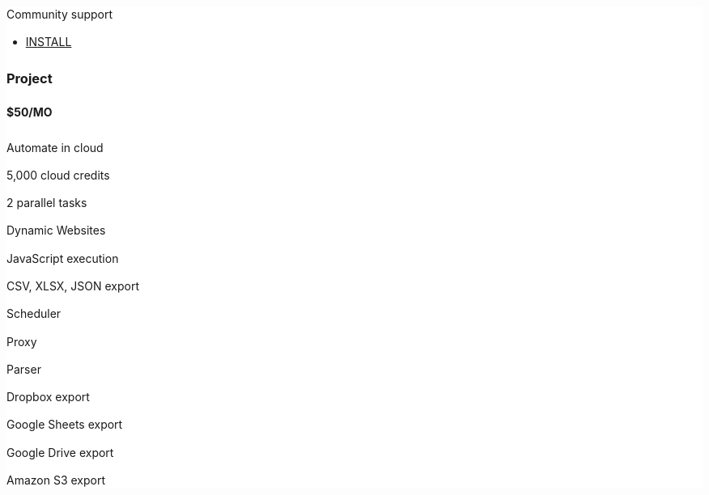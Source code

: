 
Community support



* [INSTALL](https://chromewebstore.google.com/detail/web-scraper/jnhgnonknehpejjnehehllkliplmbmhn?hl=en)






### Project


#### $50/MO


##### 




Automate in cloud



5,000 cloud credits
 



2 parallel tasks



Dynamic Websites



JavaScript execution



CSV, XLSX, JSON export



Scheduler



Proxy



Parser



Dropbox export



Google Sheets export



Google Drive export



Amazon S3 export
